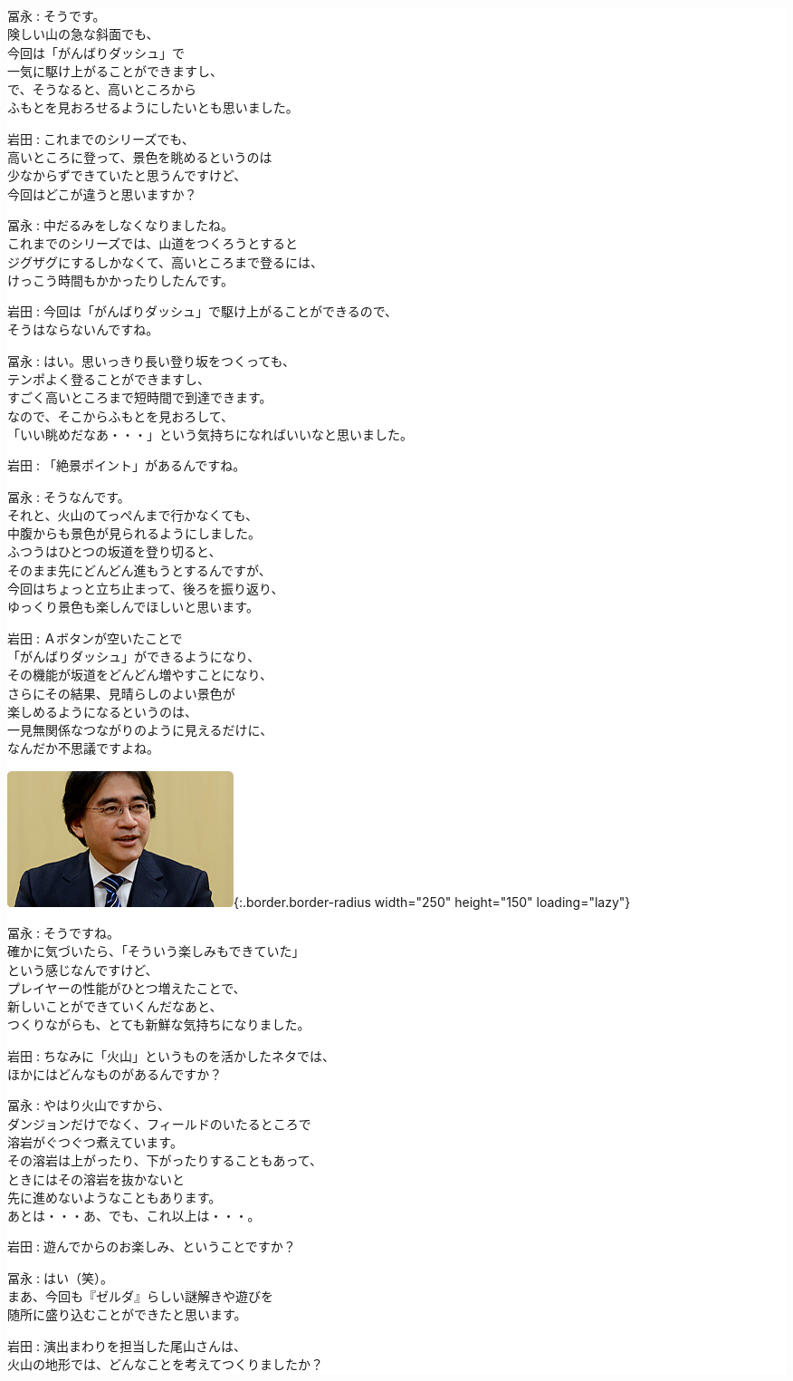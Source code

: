 冨永
: そうです。<br>険しい山の急な斜面でも、<br>今回は「がんばりダッシュ」で<br>一気に駆け上がることができますし、<br>で、そうなると、高いところから<br>ふもとを見おろせるようにしたいとも思いました。

岩田
: これまでのシリーズでも、<br>高いところに登って、景色を眺めるというのは<br>少なからずできていたと思うんですけど、<br>今回はどこが違うと思いますか？

冨永
: 中だるみをしなくなりましたね。<br>これまでのシリーズでは、山道をつくろうとすると<br>ジグザグにするしかなくて、高いところまで登るには、<br>けっこう時間もかかったりしたんです。

岩田
: 今回は「がんばりダッシュ」で駆け上がることができるので、<br>そうはならないんですね。

冨永
: はい。思いっきり長い登り坂をつくっても、<br>テンポよく登ることができますし、<br>すごく高いところまで短時間で到達できます。<br>なので、そこからふもとを見おろして、<br>「いい眺めだなあ・・・」という気持ちになればいいなと思いました。

岩田
: 「絶景ポイント」があるんですね。

冨永
: そうなんです。<br>それと、火山のてっぺんまで行かなくても、<br>中腹からも景色が見られるようにしました。<br>ふつうはひとつの坂道を登り切ると、<br>そのまま先にどんどん進もうとするんですが、<br>今回はちょっと立ち止まって、後ろを振り返り、<br>ゆっくり景色も楽しんでほしいと思います。

岩田
: Ａボタンが空いたことで<br>「がんばりダッシュ」ができるようになり、<br>その機能が坂道をどんどん増やすことになり、<br>さらにその結果、見晴らしのよい景色が<br>楽しめるようになるというのは、<br>一見無関係なつながりのように見えるだけに、<br>なんだか不思議ですよね。

![](/interviews/jp/wii/souj/vol3/img/photo004.jpg){:.border.border-radius width="250" height="150" loading="lazy"}

冨永
: そうですね。<br>確かに気づいたら、「そういう楽しみもできていた」<br>という感じなんですけど、<br>プレイヤーの性能がひとつ増えたことで、<br>新しいことができていくんだなあと、<br>つくりながらも、とても新鮮な気持ちになりました。

岩田
: ちなみに「火山」というものを活かしたネタでは、<br>ほかにはどんなものがあるんですか？

冨永
: やはり火山ですから、<br>ダンジョンだけでなく、フィールドのいたるところで<br>溶岩がぐつぐつ煮えています。<br>その溶岩は上がったり、下がったりすることもあって、<br>ときにはその溶岩を抜かないと<br>先に進めないようなこともあります。<br>あとは・・・あ、でも、これ以上は・・・。

岩田
: 遊んでからのお楽しみ、ということですか？

冨永
: はい（笑）。<br>まあ、今回も『ゼルダ』らしい謎解きや遊びを<br>随所に盛り込むことができたと思います。

岩田
: 演出まわりを担当した尾山さんは、<br>火山の地形では、どんなことを考えてつくりましたか？
